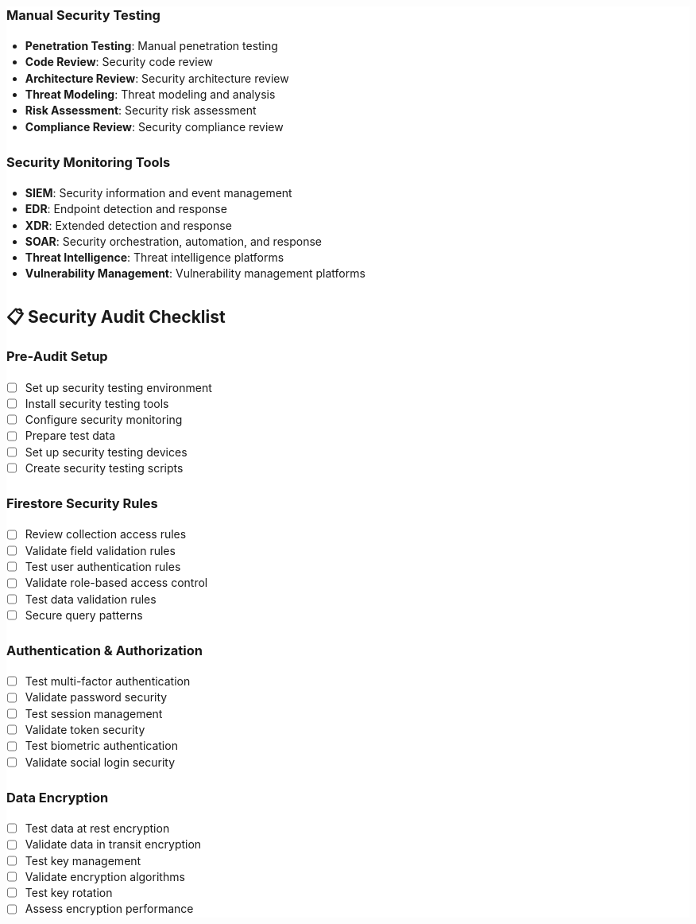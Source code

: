 ### Manual Security Testing
- **Penetration Testing**: Manual penetration testing
- **Code Review**: Security code review
- **Architecture Review**: Security architecture review
- **Threat Modeling**: Threat modeling and analysis
- **Risk Assessment**: Security risk assessment
- **Compliance Review**: Security compliance review

### Security Monitoring Tools
- **SIEM**: Security information and event management
- **EDR**: Endpoint detection and response
- **XDR**: Extended detection and response
- **SOAR**: Security orchestration, automation, and response
- **Threat Intelligence**: Threat intelligence platforms
- **Vulnerability Management**: Vulnerability management platforms

## 📋 Security Audit Checklist

### Pre-Audit Setup
- [ ] Set up security testing environment
- [ ] Install security testing tools
- [ ] Configure security monitoring
- [ ] Prepare test data
- [ ] Set up security testing devices
- [ ] Create security testing scripts

### Firestore Security Rules
- [ ] Review collection access rules
- [ ] Validate field validation rules
- [ ] Test user authentication rules
- [ ] Validate role-based access control
- [ ] Test data validation rules
- [ ] Secure query patterns

### Authentication & Authorization
- [ ] Test multi-factor authentication
- [ ] Validate password security
- [ ] Test session management
- [ ] Validate token security
- [ ] Test biometric authentication
- [ ] Validate social login security

### Data Encryption
- [ ] Test data at rest encryption
- [ ] Validate data in transit encryption
- [ ] Test key management
- [ ] Validate encryption algorithms
- [ ] Test key rotation
- [ ] Assess encryption performance
